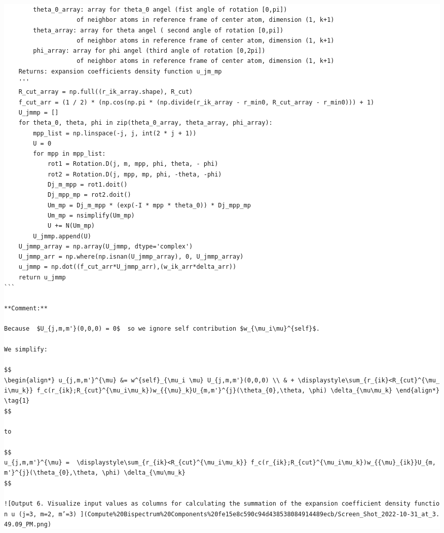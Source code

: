             theta_0_array: array for theta_0 angel (fist angle of rotation [0,pi])
                        of neighbor atoms in reference frame of center atom, dimension (1, k+1)
            theta_array: array for theta angel ( second angle of rotation [0,pi])
                        of neighbor atoms in reference frame of center atom, dimension (1, k+1)
            phi_array: array for phi angel (third angle of rotation [0,2pi])
                        of neighbor atoms in reference frame of center atom, dimension (1, k+1)
        Returns: expansion coefficients density function u_jm_mp
        '''
        R_cut_array = np.full((r_ik_array.shape), R_cut)
        f_cut_arr = (1 / 2) * (np.cos(np.pi * (np.divide(r_ik_array - r_min0, R_cut_array - r_min0))) + 1)
        U_jmmp = []
        for theta_0, theta, phi in zip(theta_0_array, theta_array, phi_array):
            mpp_list = np.linspace(-j, j, int(2 * j + 1))
            U = 0
            for mpp in mpp_list:
                rot1 = Rotation.D(j, m, mpp, phi, theta, - phi)
                rot2 = Rotation.D(j, mpp, mp, phi, -theta, -phi)
                Dj_m_mpp = rot1.doit()
                Dj_mpp_mp = rot2.doit()
                Um_mp = Dj_m_mpp * (exp(-I * mpp * theta_0)) * Dj_mpp_mp
                Um_mp = nsimplify(Um_mp)
                U += N(Um_mp)
            U_jmmp.append(U)
        U_jmmp_array = np.array(U_jmmp, dtype='complex')
        U_jmmp_arr = np.where(np.isnan(U_jmmp_array), 0, U_jmmp_array)
        u_jmmp = np.dot((f_cut_arr*U_jmmp_arr),(w_ik_arr*delta_arr))
        return u_jmmp
    ```
    
    **Comment:** 
    
    Because  $U_{j,m,m'}(0,0,0) = 0$  so we ignore self contribution $w_{\mu_i\mu}^{self}$. 
    
    We simplify: 
    
    $$
    \begin{align*} u_{j,m,m'}^{\mu} &= w^{self}_{\mu_i \mu} U_{j,m,m'}(0,0,0) \\ & + \displaystyle\sum_{r_{ik}<R_{cut}^{\mu_i\mu_k}} f_c(r_{ik};R_{cut}^{\mu_i\mu_k})w_{{\mu}_k}U_{m,m'}^{j}(\theta_{0},\theta, \phi) \delta_{\mu\mu_k} \end{align*} \tag{1}
    $$
    
    to
    
    $$
    u_{j,m,m'}^{\mu} =  \displaystyle\sum_{r_{ik}<R_{cut}^{\mu_i\mu_k}} f_c(r_{ik};R_{cut}^{\mu_i\mu_k})w_{{\mu}_{ik}}U_{m,m'}^{j}(\theta_{0},\theta, \phi) \delta_{\mu\mu_k} 
    $$
    
    ![Output 6. Visualize input values as columns for calculating the summation of the expansion coefficient density function u (j=3, m=2, m’=3) ](Compute%20Bispectrum%20Components%20fe15e8c590c94d438538084914489ecb/Screen_Shot_2022-10-31_at_3.49.09_PM.png)
    